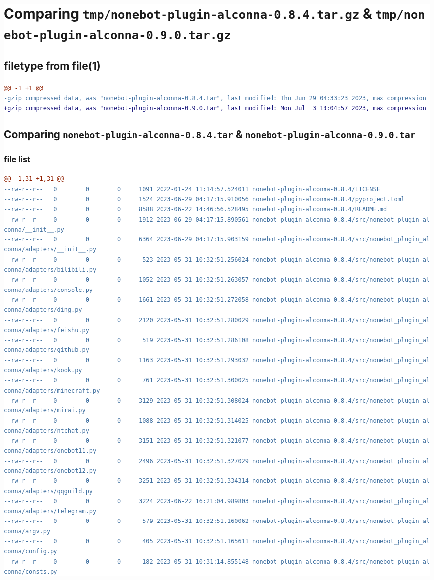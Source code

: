 # Comparing `tmp/nonebot-plugin-alconna-0.8.4.tar.gz` & `tmp/nonebot-plugin-alconna-0.9.0.tar.gz`

## filetype from file(1)

```diff
@@ -1 +1 @@
-gzip compressed data, was "nonebot-plugin-alconna-0.8.4.tar", last modified: Thu Jun 29 04:33:23 2023, max compression
+gzip compressed data, was "nonebot-plugin-alconna-0.9.0.tar", last modified: Mon Jul  3 13:04:57 2023, max compression
```

## Comparing `nonebot-plugin-alconna-0.8.4.tar` & `nonebot-plugin-alconna-0.9.0.tar`

### file list

```diff
@@ -1,31 +1,31 @@
--rw-r--r--   0        0        0     1091 2022-01-24 11:14:57.524011 nonebot-plugin-alconna-0.8.4/LICENSE
--rw-r--r--   0        0        0     1524 2023-06-29 04:17:15.910056 nonebot-plugin-alconna-0.8.4/pyproject.toml
--rw-r--r--   0        0        0     8588 2023-06-22 14:46:56.528495 nonebot-plugin-alconna-0.8.4/README.md
--rw-r--r--   0        0        0     1912 2023-06-29 04:17:15.890561 nonebot-plugin-alconna-0.8.4/src/nonebot_plugin_alconna/__init__.py
--rw-r--r--   0        0        0     6364 2023-06-29 04:17:15.903159 nonebot-plugin-alconna-0.8.4/src/nonebot_plugin_alconna/adapters/__init__.py
--rw-r--r--   0        0        0      523 2023-05-31 10:32:51.256024 nonebot-plugin-alconna-0.8.4/src/nonebot_plugin_alconna/adapters/bilibili.py
--rw-r--r--   0        0        0     1052 2023-05-31 10:32:51.263057 nonebot-plugin-alconna-0.8.4/src/nonebot_plugin_alconna/adapters/console.py
--rw-r--r--   0        0        0     1661 2023-05-31 10:32:51.272058 nonebot-plugin-alconna-0.8.4/src/nonebot_plugin_alconna/adapters/ding.py
--rw-r--r--   0        0        0     2120 2023-05-31 10:32:51.280029 nonebot-plugin-alconna-0.8.4/src/nonebot_plugin_alconna/adapters/feishu.py
--rw-r--r--   0        0        0      519 2023-05-31 10:32:51.286108 nonebot-plugin-alconna-0.8.4/src/nonebot_plugin_alconna/adapters/github.py
--rw-r--r--   0        0        0     1163 2023-05-31 10:32:51.293032 nonebot-plugin-alconna-0.8.4/src/nonebot_plugin_alconna/adapters/kook.py
--rw-r--r--   0        0        0      761 2023-05-31 10:32:51.300025 nonebot-plugin-alconna-0.8.4/src/nonebot_plugin_alconna/adapters/minecraft.py
--rw-r--r--   0        0        0     3129 2023-05-31 10:32:51.308024 nonebot-plugin-alconna-0.8.4/src/nonebot_plugin_alconna/adapters/mirai.py
--rw-r--r--   0        0        0     1088 2023-05-31 10:32:51.314025 nonebot-plugin-alconna-0.8.4/src/nonebot_plugin_alconna/adapters/ntchat.py
--rw-r--r--   0        0        0     3151 2023-05-31 10:32:51.321077 nonebot-plugin-alconna-0.8.4/src/nonebot_plugin_alconna/adapters/onebot11.py
--rw-r--r--   0        0        0     2496 2023-05-31 10:32:51.327029 nonebot-plugin-alconna-0.8.4/src/nonebot_plugin_alconna/adapters/onebot12.py
--rw-r--r--   0        0        0     3251 2023-05-31 10:32:51.334314 nonebot-plugin-alconna-0.8.4/src/nonebot_plugin_alconna/adapters/qqguild.py
--rw-r--r--   0        0        0     3224 2023-06-22 16:21:04.989803 nonebot-plugin-alconna-0.8.4/src/nonebot_plugin_alconna/adapters/telegram.py
--rw-r--r--   0        0        0      579 2023-05-31 10:32:51.160062 nonebot-plugin-alconna-0.8.4/src/nonebot_plugin_alconna/argv.py
--rw-r--r--   0        0        0      405 2023-05-31 10:32:51.165611 nonebot-plugin-alconna-0.8.4/src/nonebot_plugin_alconna/config.py
--rw-r--r--   0        0        0      182 2023-05-31 10:31:14.855148 nonebot-plugin-alconna-0.8.4/src/nonebot_plugin_alconna/consts.py
```